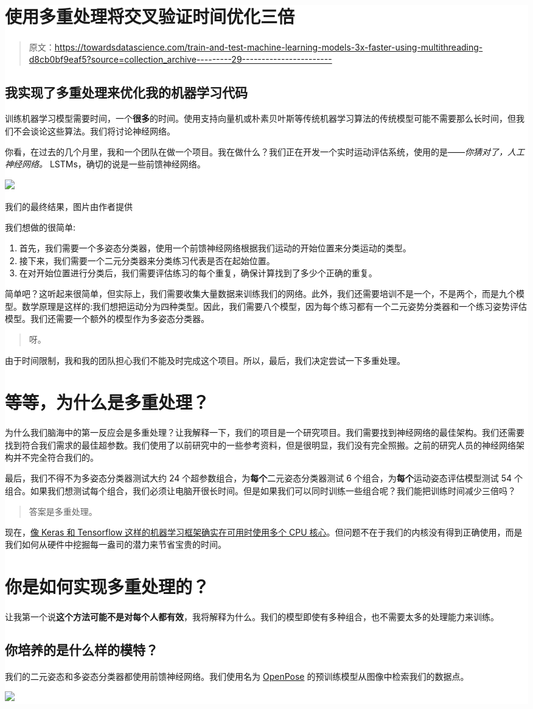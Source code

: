 # 使用多重处理将交叉验证时间优化三倍

> 原文：<https://towardsdatascience.com/train-and-test-machine-learning-models-3x-faster-using-multithreading-d8cb0bf9eaf5?source=collection_archive---------29----------------------->

## 我实现了多重处理来优化我的机器学习代码

训练机器学习模型需要时间，一个**很多**的时间。使用支持向量机或朴素贝叶斯等传统机器学习算法的传统模型可能不需要那么长时间，但我们不会谈论这些算法。我们将讨论神经网络。

你看，在过去的几个月里，我和一个团队在做一个项目。我在做什么？我们正在开发一个实时运动评估系统，使用的是——*你猜对了，人工神经网络。* LSTMs，确切的说是一些前馈神经网络。

![](img/f69b1fc451ffb4cbe7171494d64f267f.png)

我们的最终结果，图片由作者提供

我们想做的很简单:

1.  首先，我们需要一个多姿态分类器，使用一个前馈神经网络根据我们运动的开始位置来分类运动的类型。
2.  接下来，我们需要一个二元分类器来分类练习代表是否在起始位置。
3.  在对开始位置进行分类后，我们需要评估练习的每个重复，确保计算找到了多少个正确的重复。

简单吧？这听起来很简单，但实际上，我们需要收集大量数据来训练我们的网络。此外，我们还需要培训不是一个，不是两个，而是九个模型。数学原理是这样的:我们想把运动分为四种类型。因此，我们需要八个模型，因为每个练习都有一个二元姿势分类器和一个练习姿势评估模型。我们还需要一个额外的模型作为多姿态分类器。

> 呀。

由于时间限制，我和我的团队担心我们不能及时完成这个项目。所以，最后，我们决定尝试一下多重处理。

# 等等，为什么是多重处理？

为什么我们脑海中的第一反应会是多重处理？让我解释一下，我们的项目是一个研究项目。我们需要找到神经网络的最佳架构。我们还需要找到符合我们需求的最佳超参数。我们使用了以前研究中的一些参考资料，但是很明显，我们没有完全照搬。之前的研究人员的神经网络架构并不完全符合我们的。

最后，我们不得不为多姿态分类器测试大约 24 个超参数组合，为**每个**二元姿态分类器测试 6 个组合，为**每个**运动姿态评估模型测试 54 个组合。如果我们想测试每个组合，我们必须让电脑开很长时间。但是如果我们可以同时训练一些组合呢？我们能把训练时间减少三倍吗？

> 答案是多重处理。

现在，[像 Keras 和 Tensorflow 这样的机器学习框架确实在可用时使用多个 CPU 核心](https://stackoverflow.com/questions/41588383/how-to-run-keras-on-multiple-cores)。但问题不在于我们的内核没有得到正确使用，而是我们如何从硬件中挖掘每一盎司的潜力来节省宝贵的时间。

# 你是如何实现多重处理的？

让我第一个说**这个方法可能不是对每个人都有效**，我将解释为什么。我们的模型即使有多种组合，也不需要太多的处理能力来训练。

## 你培养的是什么样的模特？

我们的二元姿态和多姿态分类器都使用前馈神经网络。我们使用名为 [OpenPose](https://arxiv.org/abs/1812.08008?utm_source=feedburner&utm_medium=feed&utm_campaign=Feed%253A+arxiv%252FQSXk+%2528ExcitingAds%2521+cs+updates+on+arXiv.org%2529) 的预训练模型从图像中检索我们的数据点。

![](img/fa4d87f08ad1a08c1608095500cb672b.png)
